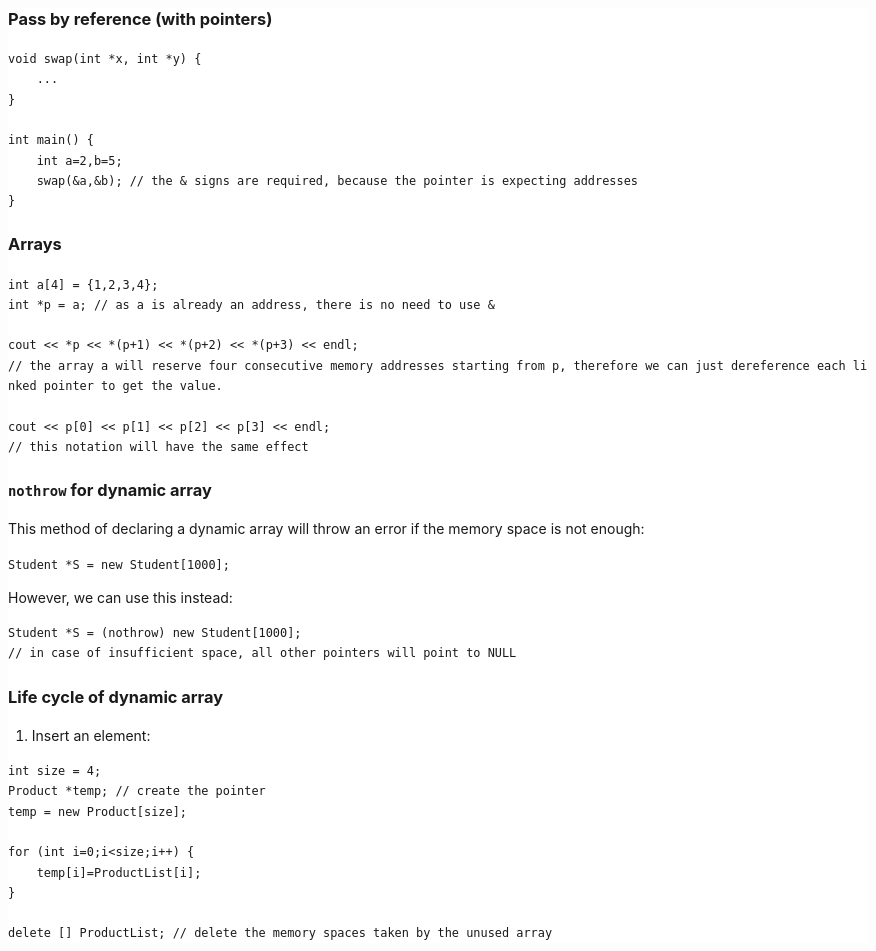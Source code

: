 ### Pass by reference (with pointers)

```
void swap(int *x, int *y) {
    ...
}

int main() {
    int a=2,b=5;
    swap(&a,&b); // the & signs are required, because the pointer is expecting addresses
}
```

### Arrays

```
int a[4] = {1,2,3,4};
int *p = a; // as a is already an address, there is no need to use &

cout << *p << *(p+1) << *(p+2) << *(p+3) << endl;
// the array a will reserve four consecutive memory addresses starting from p, therefore we can just dereference each linked pointer to get the value.

cout << p[0] << p[1] << p[2] << p[3] << endl;
// this notation will have the same effect
```

### `nothrow` for dynamic array

This method of declaring a dynamic array will throw an error if the memory space is not enough:

```
Student *S = new Student[1000];
```

However, we can use this instead:

```
Student *S = (nothrow) new Student[1000];
// in case of insufficient space, all other pointers will point to NULL
```

### Life cycle of dynamic array

1. Insert an element:

```
int size = 4;
Product *temp; // create the pointer
temp = new Product[size];

for (int i=0;i<size;i++) { 
    temp[i]=ProductList[i];
}

delete [] ProductList; // delete the memory spaces taken by the unused array
```
